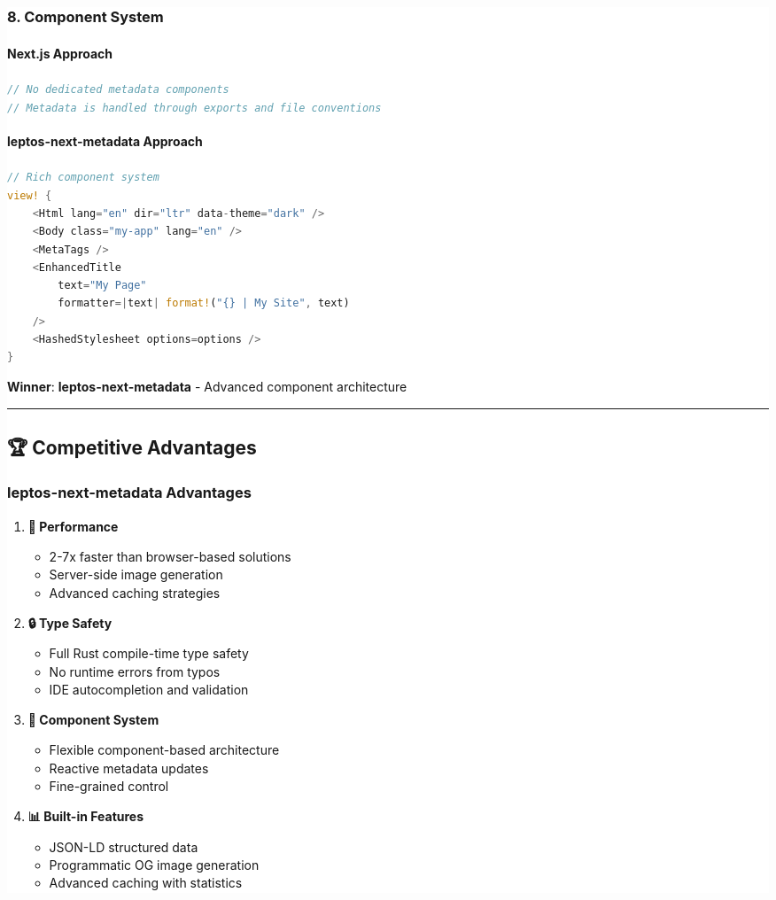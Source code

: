 
### **8. Component System**

#### **Next.js Approach**

```javascript
// No dedicated metadata components
// Metadata is handled through exports and file conventions
```

#### **leptos-next-metadata Approach**

```rust
// Rich component system
view! {
    <Html lang="en" dir="ltr" data-theme="dark" />
    <Body class="my-app" lang="en" />
    <MetaTags />
    <EnhancedTitle
        text="My Page"
        formatter=|text| format!("{} | My Site", text)
    />
    <HashedStylesheet options=options />
}
```

**Winner**: **leptos-next-metadata** - Advanced component architecture

---

## 🏆 **Competitive Advantages**

### **leptos-next-metadata Advantages**

1. **🚀 Performance**

   - 2-7x faster than browser-based solutions
   - Server-side image generation
   - Advanced caching strategies

2. **🔒 Type Safety**

   - Full Rust compile-time type safety
   - No runtime errors from typos
   - IDE autocompletion and validation

3. **🧩 Component System**

   - Flexible component-based architecture
   - Reactive metadata updates
   - Fine-grained control

4. **📊 Built-in Features**

   - JSON-LD structured data
   - Programmatic OG image generation
   - Advanced caching with statistics
